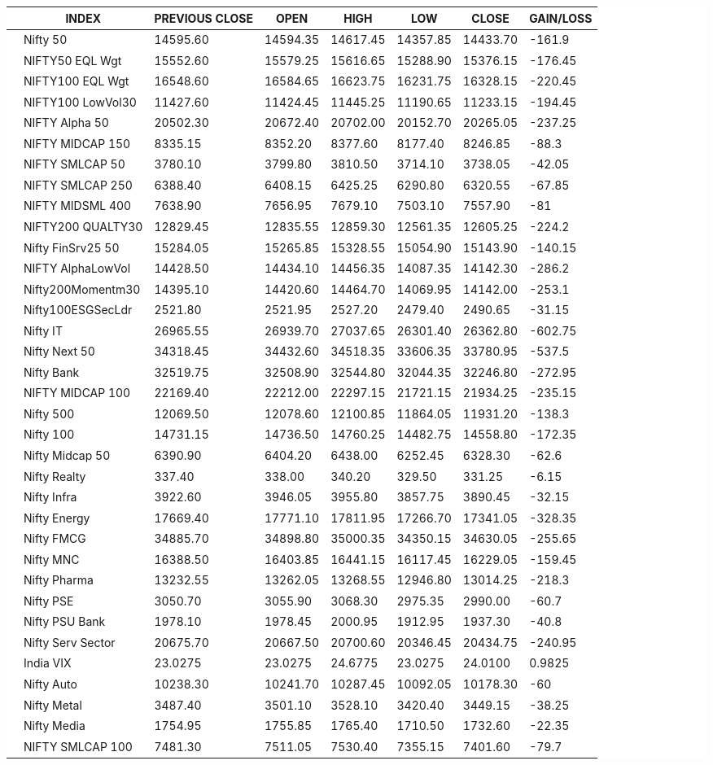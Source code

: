 


|  | INDEX | PREVIOUS CLOSE | OPEN | HIGH | LOW | CLOSE | GAIN/LOSS |
| ----- | ----- | ----- | ----- | ----- | ----- | ----- | ----- |
|  | Nifty 50 | 14595.60 | 14594.35 | 14617.45 | 14357.85 | 14433.70 | -161.9 |
|  | NIFTY50 EQL Wgt | 15552.60 | 15579.25 | 15616.65 | 15288.90 | 15376.15 | -176.45 |
|  | NIFTY100 EQL Wgt | 16548.60 | 16584.65 | 16623.75 | 16231.75 | 16328.15 | -220.45 |
|  | NIFTY100 LowVol30 | 11427.60 | 11424.45 | 11445.25 | 11190.65 | 11233.15 | -194.45 |
|  | NIFTY Alpha 50 | 20502.30 | 20672.40 | 20702.00 | 20152.70 | 20265.05 | -237.25 |
|  | NIFTY MIDCAP 150 | 8335.15 | 8352.20 | 8377.60 | 8177.40 | 8246.85 | -88.3 |
|  | NIFTY SMLCAP 50 | 3780.10 | 3799.80 | 3810.50 | 3714.10 | 3738.05 | -42.05 |
|  | NIFTY SMLCAP 250 | 6388.40 | 6408.15 | 6425.25 | 6290.80 | 6320.55 | -67.85 |
|  | NIFTY MIDSML 400 | 7638.90 | 7656.95 | 7679.10 | 7503.10 | 7557.90 | -81 |
|  | NIFTY200 QUALTY30 | 12829.45 | 12835.55 | 12859.30 | 12561.35 | 12605.25 | -224.2 |
|  | Nifty FinSrv25 50 | 15284.05 | 15265.85 | 15328.55 | 15054.90 | 15143.90 | -140.15 |
|  | NIFTY AlphaLowVol | 14428.50 | 14434.10 | 14456.35 | 14087.35 | 14142.30 | -286.2 |
|  | Nifty200Momentm30 | 14395.10 | 14420.60 | 14464.70 | 14069.95 | 14142.00 | -253.1 |
|  | Nifty100ESGSecLdr | 2521.80 | 2521.95 | 2527.20 | 2479.40 | 2490.65 | -31.15 |
|  | Nifty IT | 26965.55 | 26939.70 | 27037.65 | 26301.40 | 26362.80 | -602.75 |
|  | Nifty Next 50 | 34318.45 | 34432.60 | 34518.35 | 33606.35 | 33780.95 | -537.5 |
|  | Nifty Bank | 32519.75 | 32508.90 | 32544.80 | 32044.35 | 32246.80 | -272.95 |
|  | NIFTY MIDCAP 100 | 22169.40 | 22212.00 | 22297.15 | 21721.15 | 21934.25 | -235.15 |
|  | Nifty 500 | 12069.50 | 12078.60 | 12100.85 | 11864.05 | 11931.20 | -138.3 |
|  | Nifty 100 | 14731.15 | 14736.50 | 14760.25 | 14482.75 | 14558.80 | -172.35 |
|  | Nifty Midcap 50 | 6390.90 | 6404.20 | 6438.00 | 6252.45 | 6328.30 | -62.6 |
|  | Nifty Realty | 337.40 | 338.00 | 340.20 | 329.50 | 331.25 | -6.15 |
|  | Nifty Infra | 3922.60 | 3946.05 | 3955.80 | 3857.75 | 3890.45 | -32.15 |
|  | Nifty Energy | 17669.40 | 17771.10 | 17811.95 | 17266.70 | 17341.05 | -328.35 |
|  | Nifty FMCG | 34885.70 | 34898.80 | 35000.35 | 34350.15 | 34630.05 | -255.65 |
|  | Nifty MNC | 16388.50 | 16403.85 | 16441.15 | 16117.45 | 16229.05 | -159.45 |
|  | Nifty Pharma | 13232.55 | 13262.05 | 13268.55 | 12946.80 | 13014.25 | -218.3 |
|  | Nifty PSE | 3050.70 | 3055.90 | 3068.30 | 2975.35 | 2990.00 | -60.7 |
|  | Nifty PSU Bank | 1978.10 | 1978.45 | 2000.95 | 1912.95 | 1937.30 | -40.8 |
|  | Nifty Serv Sector | 20675.70 | 20667.50 | 20700.60 | 20346.45 | 20434.75 | -240.95 |
|  | India VIX | 23.0275 | 23.0275 | 24.6775 | 23.0275 | 24.0100 | 0.9825 |
|  | Nifty Auto | 10238.30 | 10241.70 | 10287.45 | 10092.05 | 10178.30 | -60 |
|  | Nifty Metal | 3487.40 | 3501.10 | 3528.10 | 3420.40 | 3449.15 | -38.25 |
|  | Nifty Media | 1754.95 | 1755.85 | 1765.40 | 1710.50 | 1732.60 | -22.35 |
|  | NIFTY SMLCAP 100 | 7481.30 | 7511.05 | 7530.40 | 7355.15 | 7401.60 | -79.7 |